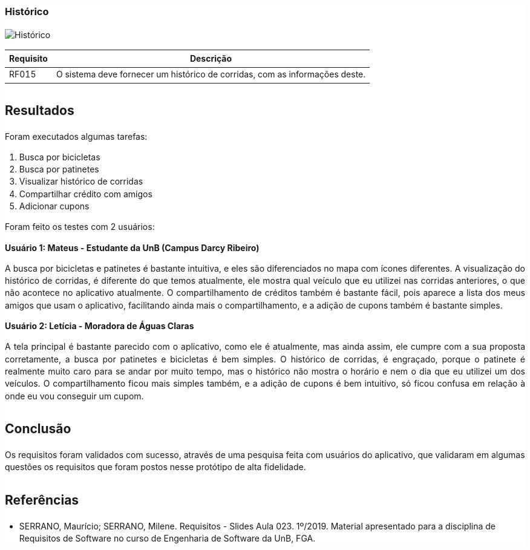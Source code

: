 ### Histórico

![Histórico](/img/validacao/prototipo/15-historico.png)

|Requisito|Descrição|
|---------|---------|
|RF015|O sistema deve fornecer um histórico de corridas, com as informações deste.|

## Resultados

Foram executados algumas tarefas:
1. Busca por bicicletas
2. Busca por patinetes
3. Visualizar histórico de corridas
4. Compartilhar crédito com amigos
5. Adicionar cupons

Foram feito os testes com 2 usuários:

**Usuário 1: Mateus - Estudante da UnB (Campus Darcy Ribeiro)**
<p align="justify">A busca por bicicletas e patinetes é bastante intuitiva, e eles são diferenciados no mapa com ícones diferentes. A visualização do histórico de corridas, é diferente do que temos atualmente, ele mostra qual veículo que eu utilizei nas corridas anteriores, o que não acontece no aplicativo atualmente. O compartilhamento de créditos também é bastante fácil, pois aparece a lista dos meus amigos que usam o aplicativo, facilitando ainda mais o compartilhamento, e a adição de cupons também é bastante simples.</p>

**Usuário 2: Letícia - Moradora de Águas Claras**
<p align="justify">A tela principal é bastante parecido com o aplicativo, como ele é atualmente, mas ainda assim, ele cumpre com a sua proposta corretamente, a busca por patinetes e bicicletas é bem simples. O histórico de corridas, é engraçado, porque o patinete é realmente muito caro para se andar por muito tempo, mas o histórico não mostra o horário e nem o dia que eu utilizei um dos veículos. O compartilhamento ficou mais simples também, e a adição de cupons é bem intuitivo, só ficou confusa em relação à onde eu vou conseguir um cupom.</p>  


## Conclusão

Os requisitos foram validados com sucesso, através de uma pesquisa feita com usuários do aplicativo, que validaram em algumas questões os requisitos que foram postos nesse protótipo de alta fidelidade.

## Referências

- SERRANO, Maurício; SERRANO, Milene. Requisitos - Slides Aula 023. 1º/2019. Material apresentado para a disciplina de Requisitos de Software no curso de Engenharia de Software da UnB, FGA.
